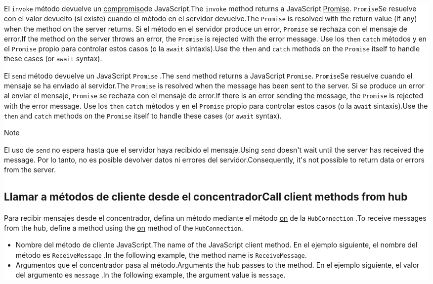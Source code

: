 <span data-ttu-id="0c1ad-269">El `invoke` método devuelve un [compromiso](https://developer.mozilla.org/docs/Web/JavaScript/Reference/Global_Objects/Promise)de JavaScript.</span><span class="sxs-lookup"><span data-stu-id="0c1ad-269">The `invoke` method returns a JavaScript [Promise](https://developer.mozilla.org/docs/Web/JavaScript/Reference/Global_Objects/Promise).</span></span> <span data-ttu-id="0c1ad-270">`Promise`Se resuelve con el valor devuelto (si existe) cuando el método en el servidor devuelve.</span><span class="sxs-lookup"><span data-stu-id="0c1ad-270">The `Promise` is resolved with the return value (if any) when the method on the server returns.</span></span> <span data-ttu-id="0c1ad-271">Si el método en el servidor produce un error, `Promise` se rechaza con el mensaje de error.</span><span class="sxs-lookup"><span data-stu-id="0c1ad-271">If the method on the server throws an error, the `Promise` is rejected with the error message.</span></span> <span data-ttu-id="0c1ad-272">Use los `then` `catch` métodos y en el `Promise` propio para controlar estos casos (o la `await` sintaxis).</span><span class="sxs-lookup"><span data-stu-id="0c1ad-272">Use the `then` and `catch` methods on the `Promise` itself to handle these cases (or `await` syntax).</span></span>

<span data-ttu-id="0c1ad-273">El `send` método devuelve un JavaScript `Promise` .</span><span class="sxs-lookup"><span data-stu-id="0c1ad-273">The `send` method returns a JavaScript `Promise`.</span></span> <span data-ttu-id="0c1ad-274">`Promise`Se resuelve cuando el mensaje se ha enviado al servidor.</span><span class="sxs-lookup"><span data-stu-id="0c1ad-274">The `Promise` is resolved when the message has been sent to the server.</span></span> <span data-ttu-id="0c1ad-275">Si se produce un error al enviar el mensaje, `Promise` se rechaza con el mensaje de error.</span><span class="sxs-lookup"><span data-stu-id="0c1ad-275">If there is an error sending the message, the `Promise` is rejected with the error message.</span></span> <span data-ttu-id="0c1ad-276">Use los `then` `catch` métodos y en el `Promise` propio para controlar estos casos (o la `await` sintaxis).</span><span class="sxs-lookup"><span data-stu-id="0c1ad-276">Use the `then` and `catch` methods on the `Promise` itself to handle these cases (or `await` syntax).</span></span>

> [!NOTE]
> <span data-ttu-id="0c1ad-277">El uso de `send` no espera hasta que el servidor haya recibido el mensaje.</span><span class="sxs-lookup"><span data-stu-id="0c1ad-277">Using `send` doesn't wait until the server has received the message.</span></span> <span data-ttu-id="0c1ad-278">Por lo tanto, no es posible devolver datos ni errores del servidor.</span><span class="sxs-lookup"><span data-stu-id="0c1ad-278">Consequently, it's not possible to return data or errors from the server.</span></span>

## <a name="call-client-methods-from-hub"></a><span data-ttu-id="0c1ad-279">Llamar a métodos de cliente desde el concentrador</span><span class="sxs-lookup"><span data-stu-id="0c1ad-279">Call client methods from hub</span></span>

<span data-ttu-id="0c1ad-280">Para recibir mensajes desde el concentrador, defina un método mediante el método [on](/javascript/api/%40aspnet/signalr/hubconnection#on) de la `HubConnection` .</span><span class="sxs-lookup"><span data-stu-id="0c1ad-280">To receive messages from the hub, define a method using the [on](/javascript/api/%40aspnet/signalr/hubconnection#on) method of the `HubConnection`.</span></span>

* <span data-ttu-id="0c1ad-281">Nombre del método de cliente JavaScript.</span><span class="sxs-lookup"><span data-stu-id="0c1ad-281">The name of the JavaScript client method.</span></span> <span data-ttu-id="0c1ad-282">En el ejemplo siguiente, el nombre del método es `ReceiveMessage` .</span><span class="sxs-lookup"><span data-stu-id="0c1ad-282">In the following example, the method name is `ReceiveMessage`.</span></span>
* <span data-ttu-id="0c1ad-283">Argumentos que el concentrador pasa al método.</span><span class="sxs-lookup"><span data-stu-id="0c1ad-283">Arguments the hub passes to the method.</span></span> <span data-ttu-id="0c1ad-284">En el ejemplo siguiente, el valor del argumento es `message` .</span><span class="sxs-lookup"><span data-stu-id="0c1ad-284">In the following example, the argument value is `message`.</span></span>
